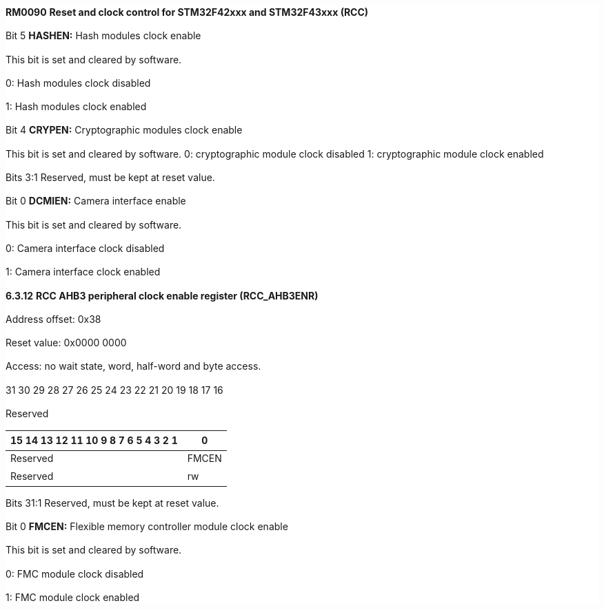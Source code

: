 **RM0090** **Reset and clock control for  STM32F42xxx and STM32F43xxx (RCC)**


Bit 5 **HASHEN:** Hash modules clock enable

This bit is set and cleared by software.

0: Hash modules clock disabled

1: Hash modules clock enabled


Bit 4 **CRYPEN:** Cryptographic modules clock enable

This bit is set and cleared by software.
0: cryptographic module clock disabled
1: cryptographic module clock enabled


Bits 3:1 Reserved, must be kept at reset value.


Bit 0 **DCMIEN:** Camera interface enable

This bit is set and cleared by software.

0: Camera interface clock disabled

1: Camera interface clock enabled


**6.3.12** **RCC AHB3 peripheral clock enable register (RCC_AHB3ENR)**


Address offset: 0x38


Reset value: 0x0000 0000


Access: no wait state, word, half-word and byte access.


31 30 29 28 27 26 25 24 23 22 21 20 19 18 17 16


Reserved

|15 14 13 12 11 10 9 8 7 6 5 4 3 2 1|0|
|---|---|
|Reserved|FMCEN|
|Reserved|rw|



Bits 31:1 Reserved, must be kept at reset value.


Bit 0 **FMCEN:** Flexible memory controller module clock enable

This bit is set and cleared by software.

0: FMC module clock disabled

1: FMC module clock enabled
